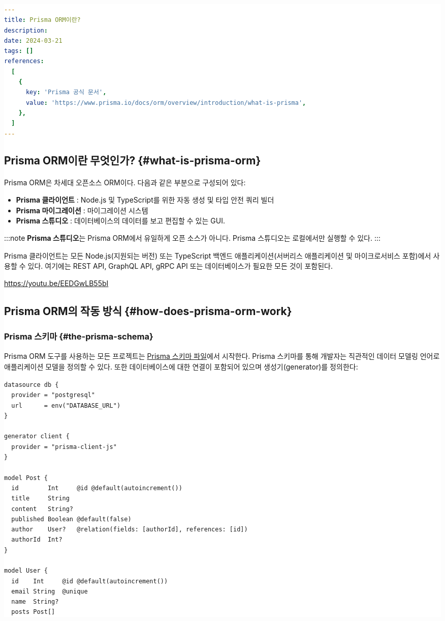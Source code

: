 ```yaml
---
title: Prisma ORM이란?
description:
date: 2024-03-21
tags: []
references:
  [
    {
      key: 'Prisma 공식 문서',
      value: 'https://www.prisma.io/docs/orm/overview/introduction/what-is-prisma',
    },
  ]
---
```


## Prisma ORM이란 무엇인가? {#what-is-prisma-orm}

Prisma ORM은 차세대 오픈소스 ORM이다. 다음과 같은 부분으로 구성되어 있다:

- **Prisma 클라이언트** : Node.js 및 TypeScript를 위한 자동 생성 및 타입 안전 쿼리 빌더
- **Prisma 마이그레이션** : 마이그레이션 시스템
- **Prisma 스튜디오** : 데이터베이스의 데이터를 보고 편집할 수 있는 GUI.

:::note
**Prisma 스튜디오**는 Prisma ORM에서 유일하게 오픈 소스가 아니다. Prisma 스튜디오는 로컬에서만 실행할 수 있다.
:::

Prisma 클라이언트는 모든 Node.js(지원되는 버전) 또는 TypeScript 백엔드 애플리케이션(서버리스 애플리케이션 및 마이크로서비스 포함)에서 사용할 수 있다. 여기에는 REST API, GraphQL API, gRPC API 또는 데이터베이스가 필요한 모든 것이 포함된다.

https://youtu.be/EEDGwLB55bI

## Prisma ORM의 작동 방식 {#how-does-prisma-orm-work}

### Prisma 스키마 {#the-prisma-schema}

Prisma ORM 도구를 사용하는 모든 프로젝트는 [Prisma 스키마 파일](https://www.prisma.io/docs/orm/prisma-schema)에서 시작한다. Prisma 스키마를 통해 개발자는 직관적인 데이터 모델링 언어로 애플리케이션 모델을 정의할 수 있다. 또한 데이터베이스에 대한 연결이 포함되어 있으며 생성기(generator)를 정의한다:

```prisma
datasource db {
  provider = "postgresql"
  url      = env("DATABASE_URL")
}

generator client {
  provider = "prisma-client-js"
}

model Post {
  id        Int     @id @default(autoincrement())
  title     String
  content   String?
  published Boolean @default(false)
  author    User?   @relation(fields: [authorId], references: [id])
  authorId  Int?
}

model User {
  id    Int     @id @default(autoincrement())
  email String  @unique
  name  String?
  posts Post[]
```